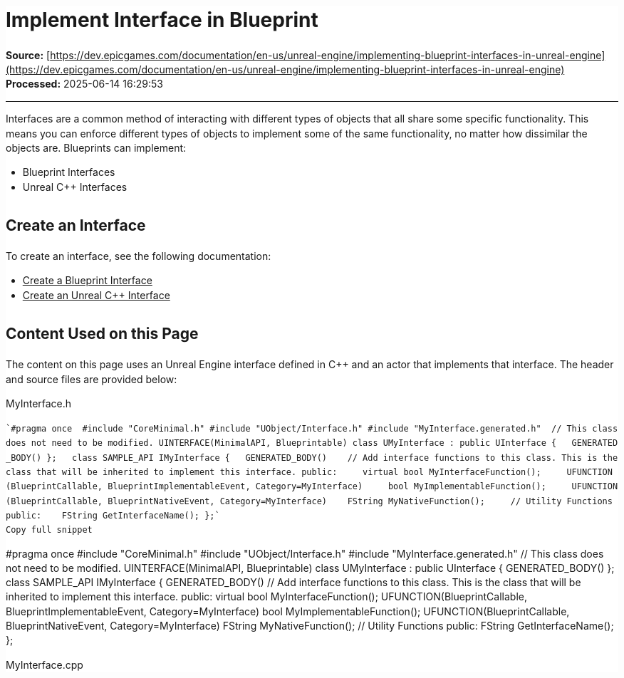 # Implement Interface in Blueprint

**Source:** [https://dev.epicgames.com/documentation/en-us/unreal-engine/implementing-blueprint-interfaces-in-unreal-engine](https://dev.epicgames.com/documentation/en-us/unreal-engine/implementing-blueprint-interfaces-in-unreal-engine)  
**Processed:** 2025-06-14 16:29:53

---

Interfaces are a common method of interacting with different types of objects that all share some specific functionality. This means you can enforce different types of objects to implement some of the same functionality, no matter how dissimilar the objects are. Blueprints can implement:

-   Blueprint Interfaces
-   Unreal C++ Interfaces

## Create an Interface

To create an interface, see the following documentation:

-   [Create a Blueprint Interface](/documentation/en-us/unreal-engine/blueprint-interface-in-unreal-engine)
-   [Create an Unreal C++ Interface](/documentation/en-us/unreal-engine/interfaces-in-unreal-engine)

## Content Used on this Page

The content on this page uses an Unreal Engine interface defined in C++ and an actor that implements that interface. The header and source files are provided below:

MyInterface.h

```
`#pragma once  #include "CoreMinimal.h" #include "UObject/Interface.h" #include "MyInterface.generated.h"  // This class does not need to be modified. UINTERFACE(MinimalAPI, Blueprintable) class UMyInterface : public UInterface { 	GENERATED_BODY() };   class SAMPLE_API IMyInterface { 	GENERATED_BODY()  	// Add interface functions to this class. This is the class that will be inherited to implement this interface. public:  	virtual bool MyInterfaceFunction();  	UFUNCTION(BlueprintCallable, BlueprintImplementableEvent, Category=MyInterface) 	bool MyImplementableFunction();  	UFUNCTION(BlueprintCallable, BlueprintNativeEvent, Category=MyInterface) 	FString MyNativeFunction();  	// Utility Functions public: 	FString GetInterfaceName(); };`
Copy full snippet
```
#pragma once #include "CoreMinimal.h" #include "UObject/Interface.h" #include "MyInterface.generated.h" // This class does not need to be modified. UINTERFACE(MinimalAPI, Blueprintable) class UMyInterface : public UInterface { GENERATED\_BODY() }; class SAMPLE\_API IMyInterface { GENERATED\_BODY() // Add interface functions to this class. This is the class that will be inherited to implement this interface. public: virtual bool MyInterfaceFunction(); UFUNCTION(BlueprintCallable, BlueprintImplementableEvent, Category=MyInterface) bool MyImplementableFunction(); UFUNCTION(BlueprintCallable, BlueprintNativeEvent, Category=MyInterface) FString MyNativeFunction(); // Utility Functions public: FString GetInterfaceName(); };

MyInterface.cpp
